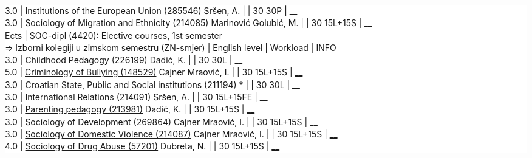 3.0 |  [Institutions of the European Union (285546)](https://www.fhs.hr/en/course/ioteu) Sršen, A. |  | 30 30P |  [__](javascript:show_window\('/.cms/predmet_info?_v1=x0Hd0BzQSXxx_umM9FjEGkuT0AAOIJPooiu06HJ89bgDE0he-cuZo2sdUjnMIFvGtzBT59tnOmAG3r5OEl78f8xWIUT9AT2tjlqcJCQZVCCy50_KTwFPy8k2hJ8LXXtODT1sN-t2YzxsqU_3r05IvpzCRY1FeVeXYdXNOMdS32qxRZ4QKO-jRe6oeZKVC918gqUr3g==&_v1flags=X5jwtdZg52-ojbextl2C-qCqDdHkuSvhT3wZTsdrB3CXBolh8p5uegOM4pPlGFrNOltv8UpR7hAS36QCUdPUNihivkmE7MycofWaWDDoNp0MRCQA0qPayJwoFjpjHVJnxSnkabG43VOiD_tFemu4hFUvJAhUuHDEdVIjmmse82zrUY_5&_lid=82933&_rand=0',%20''\))  
3.0 |  [Sociology of Migration and Ethnicity (214085)](https://www.fhs.hr/en/course/somae_a) Marinović Golubić, M. |  | 30 15L+15S |  [__](javascript:show_window\('/.cms/predmet_info?_v1=RcikgdHVQC6c-jXXQJ8VjXGv4MNj08E3khSawiLzwbez3EdAGJzmVi_gMDd5yzUKV-NQ1iRGudG27jk7kK1uKHyldIVJ5KnYZkVLAJnvLxQPN389HapWlwLncECLrQpT4nAnTx45uzwX6bN0SRuwmOjrRMyF6rXzX4bo4dmrHCaE8vsYkcoe9YAevEEEOdcOrfeC3Q==&_v1flags=aQnXKR5A1C5JR1usGyaUzviFnQdTTxa3Adrj8tDOMezfF_wPwKMxiikOVB_3vGMq45LV160g53oyTSIB_8mvYevgngQJ_YKDN57qYWPDRwddVcXhPkHS4fljQYY_8wt7xm8z7SFXJnQT3V04EKsAr7pMBKR4nRUT_LxKpWZdqDBFoJPp&_lid=82933&_rand=0',%20''\))  
Ects | SOC-dipl (4420): Elective courses, 1st semester   
=> Izborni kolegiji u zimskom semestru (ZN-smjer)  | English level | Workload | INFO  
3.0 |  [Childhood Pedagogy (226199)](https://www.fhs.hr/en/course/chiped) Dadić, K. |  | 30 30L |  [__](javascript:show_window\('/.cms/predmet_info?_v1=eBpt2RMiUXrruWWIXuw0qtHPtYYWsz870gI_8X2osa-YIkiNjisQL0Rc3AUlJjonBg-iw_ytQYcRKsazUXOvwPnmjP8VD6vDlMVQkH83nJQ_fjkZnvfZ8LKMqx9LHbMBEcQIiyqZRf6w0lQV-jxZNsPjHNFHMxyt0xEGZw-2aoTFUEfq3kRA2dsZasUQCkazR17Iqg==&_v1flags=tIQQSljy-2HpM631ckF5KLJTIHL79ou844pg_e5dofT878iJb9DLM0fBlo0o8G-ahMnz944sIpq2v-RnOt3ohLLopcpcBf16tYalhLLRTgllthwZFRB1Yo0XirJ0mkHNg_WUP972xqAjVzexyc_-wGSl85SLSHPJQATsbwyAE-pmCtQc&_lid=82933&_rand=0',%20''\))  
5.0 |  [Criminology of Bullying (148529)](https://www.fhs.hr/en/course/cob_a) Cajner Mraović, I. |  | 30 15L+15S |  [__](javascript:show_window\('/.cms/predmet_info?_v1=Hrbtdlfypfvv6Y3jVRGBPwLtehbzdEsqCfVyNUulR2dy1tlw6p20hzPiLn6sQPMCo8oc2F324FEWwWiOkc3o-R8XwE2AVYMZpCXCRcuLr9dEJMgfeUnv9NcskYOnKjsFocAsQJMhY32iw5xSiygQ6wzJxz7TLQIt4SLCtYb3MwccRHu5HJB5qGsR9TZ1sbxJ8uKR4g==&_v1flags=vst9y_1cp7MOV0i9Jx33iYQL8W6mn8njjXQr9t0zJJmdvftLpvYF_iIWPMBPYB0_ox_glQf3s2RnH_QBizXMGMuJBkc50lvNsAQkquTr76YjTbzyGeHkLJotVNhl1ayCDQkUUkE2M_0VZdG_Yi-QSoiVCzUsHMN2HhuAU8y_Hbj50pSM&_lid=82933&_rand=0',%20''\))  
3.0 |  [Croatian State, Public and Social institutions (211194)](https://www.fhs.hr/en/course/cspasi) * |  | 30 30L |  [__](javascript:show_window\('/.cms/predmet_info?_v1=v_r8jgID6dazcQjsrCd3N8nJGeYxlNEcYzAuvUL8YJ6IwpzxjlrmS97-2FJX_8SV1m_dnL0xMDOkP7xRs2LK387ChWkw3Ccsi4j1hh443rXh-hWlSUU2lx88fDM3IoXK2imzrofpEro09cOnF6eehovSTH20IS1R9VX4i19BqBT6ov5nZNcx0Dcv0GdCz8hGS7eyKw==&_v1flags=uW6ZMmTm9VJ3rjWLUqdq_3jOxMYlLOSssJ44vuBzFHUxnKwZbNZ55_N9o1r1eAJ8JHQsN7LvvKY6n3XHygX_9lDomvNfMGANa9GnNoTJBDT3B3oNJHA5_CycqeGOzRAl15ycYR4RR7PenYE02WcnsBgVfYryHQ66rRZheT_rek8m1LX_&_lid=82933&_rand=0',%20''\))  
3.0 |  [International Relations (214091)](https://www.fhs.hr/en/course/intrel_b) Sršen, A. |  | 30 15L+15FE |  [__](javascript:show_window\('/.cms/predmet_info?_v1=oSu0P4QEMnq3NpIIPR_mem-OUeRQJUPaiQX3VC1PvSKbOHpps-6U5a7IPt9ywzKITQqxF3X4A8_SQylyeFVqafMN4b5ylkM0Chkizr2W39FfJsPt25AhHNstzO8yyfmHwjBA55myhYWNwUioicVS-HmJDfBA3aejiHQBmsQaeRWAss2hcWlgcAmSophNtpWkhwLcGA==&_v1flags=pQfxiZLvXhBc4UrynyCRR00kHnrpzxtV-oQPYJ_HzI4SSfPbV2LgZ1bAkpXuELYczGpV3NRGf-vjMmBhj821rfA0iMUNVf7A6PXHpgT4Tz5ykjOQO_xmwGznwRjQsVpTYPoMc8C6_qLFyfWbKAZ1C4PsJJ6pDBquJylIWDMdQ242KnEO&_lid=82933&_rand=0',%20''\))  
3.0 |  [Parenting pedagogy (213981)](https://www.fhs.hr/en/course/parped) Dadić, K. |  | 30 15L+15S |  [__](javascript:show_window\('/.cms/predmet_info?_v1=FIgNPE0AUMgYOcJvOo7ubZhbiniLP02JYH7jOaYh2e9zRlRTwoqsiV3feeC9gubB4Z5_UjG6LWMtFtmLzOAaZNJD3cWp_ZUElb0YviaDhVNr5WmeOzMf53QIUZqiVT6T_0aOy0Bw8bQii8ljMjMprCEykdUnDiUHDBQrIhGgrSU1Ck05nf4Ny9GiaD8dJckBRrxHzw==&_v1flags=TdBa0vM2M2-ArJt44wKQnKLDiT1l3tIxEyocoG2fgDTmnideVTocC6ZxYGdGdWp14DdZkfYLV4R5xcBfz2vJJFnniwzxZxWXyRb_3YylxGzyHaFC8MyC-hUMfpSPxBsjjjQjgYRuJx_IOrw3TtrIf5HlOJgdX14ztseIfoTJfbv-np4v&_lid=82933&_rand=0',%20''\))  
3.0 |  [Sociology of Development (269864)](https://www.fhs.hr/en/course/sod_d) Cajner Mraović, I. |  | 30 15L+15S |  [__](javascript:show_window\('/.cms/predmet_info?_v1=vyx9_wXIlYoGZkUQL3dHktvEy9frckx9Mx7ftHpGKetmzEuuTyAufQu2OEXvkNlbk2RG0s8Mb9EC4BdSaJ_ayjzju6a6HVtDqoC58Ghy02adqKWTZb4wKNjj3Paydz-5u2IE3YQ9n2nyD6IQHUkEaFYLipq9SmzuA5Fe313v6rJt39cknhP4nsfG6pDdmMWWmdh4oQ==&_v1flags=s0Dqh03Ce8TnxTBHTbwQhgVCn5TKtnjkJRE8eFZN591ckBj_HTAQNbRKWANlESxj18Vm3t-QWwO8Rn1ewJD0IxEkDALcZmIw7IgibsNKcQqbA_yPC0T_q9dkK0VfGLn2XkeIIfMXITUEgtqxu3szMN8WHB4DQC-RvhmKKAT58H_lszD9&_lid=82933&_rand=0',%20''\))  
3.0 |  [Sociology of Domestic Violence (214087)](https://www.fhs.hr/en/course/sodv_b) Cajner Mraović, I. |  | 30 15L+15S |  [__](javascript:show_window\('/.cms/predmet_info?_v1=n8yRKR0pkEWzhOPIcZnu1tYApyHkQnZGPW-ECnJa_xguPT167gnVDkTmxuUHRrJBZA65aSbeVKDCVXqf_nCBDrcscCgzmsjmk5HdYM5Y1kA_j3Rn7_lGxyPtMMm3QjSFNob9Ms6ps5PLTiJAptB-4bTnqIYmAMV11GijX21MVMwHpyLdRNHOMZBsbkx2Qxg2zXkXyg==&_v1flags=OyLRL2nHDVNfwSYB0fgPFkQhu_sLMimP4GrYmGHqUmb9l6lJgPk2-vdRTLQORD5FgVeZvQmeRmUVEsx1H8rng2LHI1lEsZfLRRlEezNonKW7eUgCFERZmDXqs9Esef2cc8iTTi-26_qnYM0hCoY3551GyCJ_dtKWZjVZy1r05wSb0_KW&_lid=82933&_rand=0',%20''\))  
4.0 |  [Sociology of Drug Abuse (57201)](https://www.fhs.hr/en/course/soda) Dubreta, N. |  | 30 15L+15S |  [__](javascript:show_window\('/.cms/predmet_info?_v1=xquyyGnGF-c2YcALX9IbK-vkPP_YqGzthkAGuPnB4IMQmzM3k1Py6uCGmKU0weslBaAq4Q76ni8R7a9eNHPBamwRDyURREjPJi9flP6gLPUZU4Ke1t6-EFMVhAdvbMLrTMFqufwXniaKuavvRwsjv1HCjCuYfdeLic3n6NKMZOcYhjyVMbGyz55EX0M5pCL0bUNOqQ==&_v1flags=MeGwRic2x_w_gz6h94lkas70wNjDcheU_weiDzXfkXZs_2YtcGIIZt5_paoW6O7rmAUloS5FJbUelJwiKfUO2xCJWpCc_Ve3YTNxWtuLWpxXWqKTyzGldywjCgH-1theFjSyaZdESaP04SL3zK83Y0RJVGeLTM3mmKw70GwjgdZEgLlY&_lid=82933&_rand=0',%20''\))  